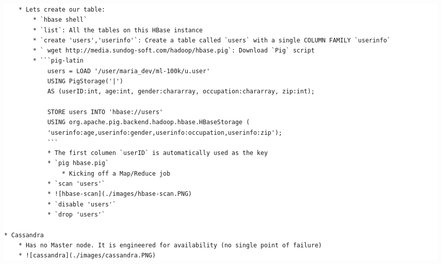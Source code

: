         * Lets create our table:
            * `hbase shell`
            * `list`: All the tables on this HBase instance
            * `create 'users','userinfo'`: Create a table called `users` with a single COLUMN FAMILY `userinfo`
            * ` wget http://media.sundog-soft.com/hadoop/hbase.pig`: Download `Pig` script
            * ```pig-latin
                users = LOAD '/user/maria_dev/ml-100k/u.user'
                USING PigStorage('|')
                AS (userID:int, age:int, gender:chararray, occupation:chararray, zip:int);

                STORE users INTO 'hbase://users'
                USING org.apache.pig.backend.hadoop.hbase.HBaseStorage (
                'userinfo:age,userinfo:gender,userinfo:occupation,userinfo:zip');
                ```
                * The first columen `userID` is automatically used as the key
                * `pig hbase.pig`
                    * Kicking off a Map/Reduce job
                * `scan 'users'`
                * ![hbase-scan](./images/hbase-scan.PNG)
                * `disable 'users'`
                * `drop 'users'`
    
    * Cassandra
        * Has no Master node. It is engineered for availability (no single point of failure)
        * ![cassandra](./images/cassandra.PNG) 